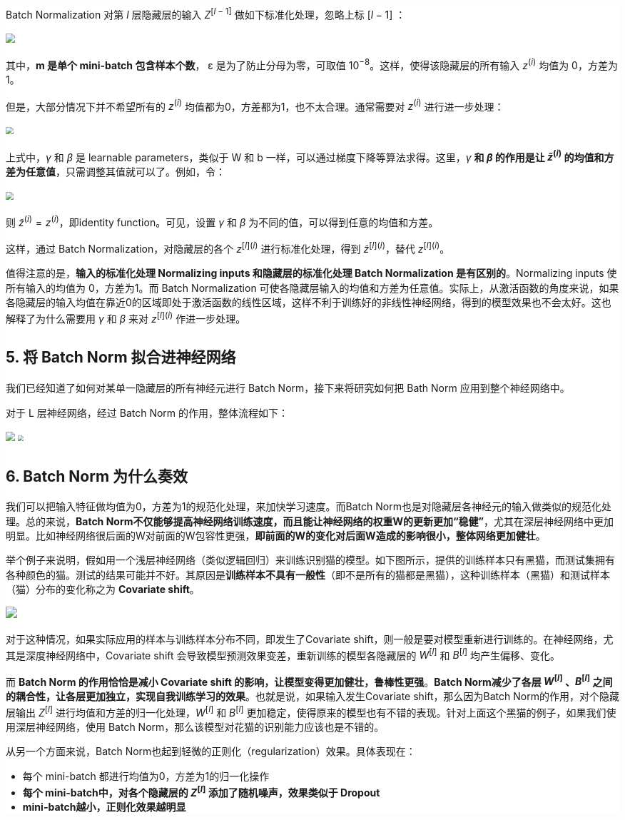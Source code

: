 Batch Normalization 对第 $l$ 层隐藏层的输入 $Z^{[l-1]}$ 做如下标准化处理，忽略上标 $[l-1]$ ：

<img src="https://cs-wiki.oss-cn-shanghai.aliyuncs.com/img/20201003105909.png" style="zoom:80%;" />

其中，**m 是单个 mini-batch 包含样本个数**， ε 是为了防止分母为零，可取值 $10^{-8}$。这样，使得该隐藏层的所有输入 $z^{(i)}$ 均值为 0，方差为 1。

但是，大部分情况下并不希望所有的 $z^{(i)}$ 均值都为0，方差都为1，也不太合理。通常需要对 $z^{(i)}$ 进行进一步处理：

<img src="https://cs-wiki.oss-cn-shanghai.aliyuncs.com/img/20201003111239.png" style="zoom:67%;" />

上式中，$\gamma$ 和 $\beta$ 是 learnable parameters，类似于 W 和 b 一样，可以通过梯度下降等算法求得。这里，$\gamma$ **和 $\beta$ 的作用是让 $\tilde z^{(i)}$ 的均值和方差为任意值**，只需调整其值就可以了。例如，令：

<img src="https://cs-wiki.oss-cn-shanghai.aliyuncs.com/img/20201003111911.png" style="zoom:67%;" />

则 $\tilde z^{(i)}=z^{(i)}$，即identity function。可见，设置 $\gamma$ 和 $\beta$ 为不同的值，可以得到任意的均值和方差。

这样，通过 Batch Normalization，对隐藏层的各个 $z^{[l](i)}$ 进行标准化处理，得到 $\tilde z^{[l](i)}$，替代 $z^{[l](i)}$。

值得注意的是，**输入的标准化处理 Normalizing inputs 和隐藏层的标准化处理 Batch Normalization 是有区别的**。Normalizing inputs 使所有输入的均值为 0，方差为1。而 Batch Normalization 可使各隐藏层输入的均值和方差为任意值。实际上，从激活函数的角度来说，如果各隐藏层的输入均值在靠近0的区域即处于激活函数的线性区域，这样不利于训练好的非线性神经网络，得到的模型效果也不会太好。这也解释了为什么需要用 $\gamma$ 和 $\beta$ 来对 $z^{[l](i)}$ 作进一步处理。

## 5. 将 Batch Norm 拟合进神经网络

我们已经知道了如何对某单一隐藏层的所有神经元进行 Batch Norm，接下来将研究如何把 Bath Norm 应用到整个神经网络中。

对于 L 层神经网络，经过 Batch Norm 的作用，整体流程如下：

<img src="https://cs-wiki.oss-cn-shanghai.aliyuncs.com/img/20201003113355.png" style="zoom: 80%;" />

<img src="https://cs-wiki.oss-cn-shanghai.aliyuncs.com/img/20201003114102.png" style="zoom: 50%;" />

## 6. Batch Norm 为什么奏效

我们可以把输入特征做均值为0，方差为1的规范化处理，来加快学习速度。而Batch Norm也是对隐藏层各神经元的输入做类似的规范化处理。总的来说，**Batch Norm不仅能够提高神经网络训练速度，而且能让神经网络的权重W的更新更加“稳健”**，尤其在深层神经网络中更加明显。比如神经网络很后面的W对前面的W包容性更强，**即前面的W的变化对后面W造成的影响很小，整体网络更加健壮**。

举个例子来说明，假如用一个浅层神经网络（类似逻辑回归）来训练识别猫的模型。如下图所示，提供的训练样本只有黑猫，而测试集拥有各种颜色的猫。测试的结果可能并不好。其原因是**训练样本不具有一般性**（即不是所有的猫都是黑猫），这种训练样本（黑猫）和测试样本（猫）分布的变化称之为 **Covariate shift**。

![](https://cs-wiki.oss-cn-shanghai.aliyuncs.com/img/20201003114525.png)

对于这种情况，如果实际应用的样本与训练样本分布不同，即发生了Covariate shift，则一般是要对模型重新进行训练的。在神经网络，尤其是深度神经网络中，Covariate shift 会导致模型预测效果变差，重新训练的模型各隐藏层的 $W^{[l]}$ 和 $B^{[l]}$ 均产生偏移、变化。

而 **Batch Norm 的作用恰恰是减小 Covariate shift 的影响，让模型变得更加健壮，鲁棒性更强**。**Batch Norm减少了各层 $W^{[l]}$ 、$B^{[l]}$ 之间的耦合性，让各层更加独立，实现自我训练学习的效果**。也就是说，如果输入发生Covariate shift，那么因为Batch Norm的作用，对个隐藏层输出 $Z^{[l]}$ 进行均值和方差的归一化处理，$W^{[l]}$ 和 $B^{[l]}$ 更加稳定，使得原来的模型也有不错的表现。针对上面这个黑猫的例子，如果我们使用深层神经网络，使用 Batch Norm，那么该模型对花猫的识别能力应该也是不错的。

从另一个方面来说，Batch Norm也起到轻微的正则化（regularization）效果。具体表现在：

- 每个 mini-batch 都进行均值为0，方差为1的归一化操作
- **每个 mini-batch中，对各个隐藏层的 $Z^{[l]}$ 添加了随机噪声，效果类似于 Dropout**
- **mini-batch越小，正则化效果越明显**
